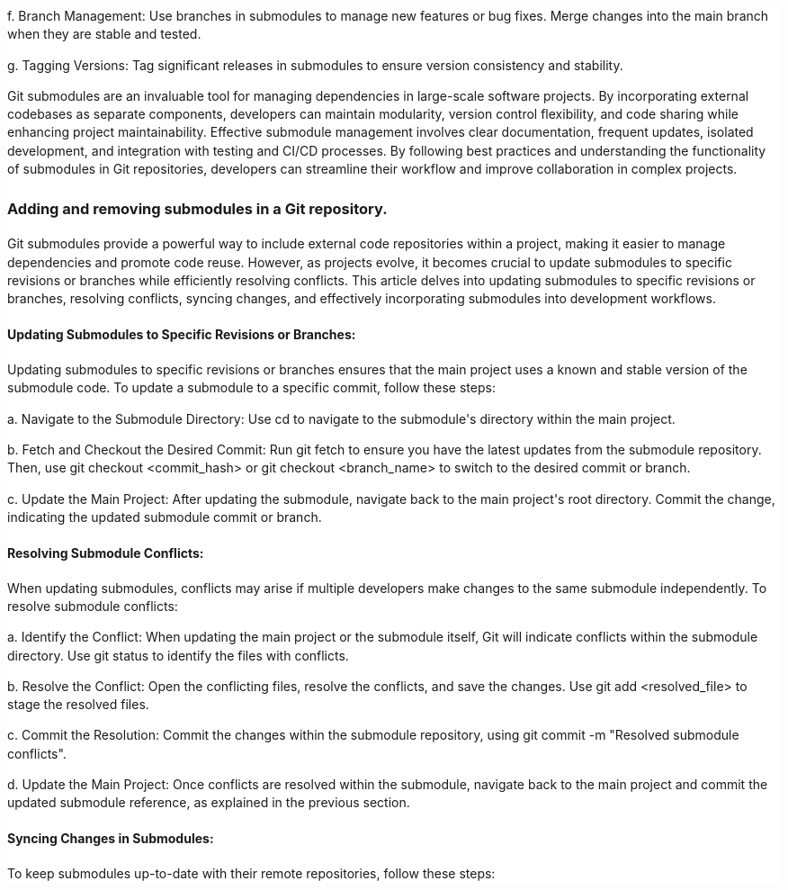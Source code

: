 f. Branch Management: Use branches in submodules to manage new features or bug fixes. Merge changes into the main branch when they are stable and tested.

g. Tagging Versions: Tag significant releases in submodules to ensure version consistency and stability.

Git submodules are an invaluable tool for managing dependencies in large-scale software projects. By incorporating external codebases as separate components, developers can maintain modularity, version control flexibility, and code sharing while enhancing project maintainability. Effective submodule management involves clear documentation, frequent updates, isolated development, and integration with testing and CI/CD processes. By following best practices and understanding the functionality of submodules in Git repositories, developers can streamline their workflow and improve collaboration in complex projects.

### Adding and removing submodules in a Git repository.
Git submodules provide a powerful way to include external code repositories within a project, making it easier to manage dependencies and promote code reuse. However, as projects evolve, it becomes crucial to update submodules to specific revisions or branches while efficiently resolving conflicts. This article delves into updating submodules to specific revisions or branches, resolving conflicts, syncing changes, and effectively incorporating submodules into development workflows.

#### Updating Submodules to Specific Revisions or Branches:
Updating submodules to specific revisions or branches ensures that the main project uses a known and stable version of the submodule code. To update a submodule to a specific commit, follow these steps:

a. Navigate to the Submodule Directory: Use cd to navigate to the submodule's directory within the main project.

b. Fetch and Checkout the Desired Commit: Run git fetch to ensure you have the latest updates from the submodule repository. Then, use git checkout <commit_hash> or git checkout <branch_name> to switch to the desired commit or branch.

c. Update the Main Project: After updating the submodule, navigate back to the main project's root directory. Commit the change, indicating the updated submodule commit or branch.

#### Resolving Submodule Conflicts:
When updating submodules, conflicts may arise if multiple developers make changes to the same submodule independently. To resolve submodule conflicts:

a. Identify the Conflict: When updating the main project or the submodule itself, Git will indicate conflicts within the submodule directory. Use git status to identify the files with conflicts.

b. Resolve the Conflict: Open the conflicting files, resolve the conflicts, and save the changes. Use git add <resolved_file> to stage the resolved files.

c. Commit the Resolution: Commit the changes within the submodule repository, using git commit -m "Resolved submodule conflicts".

d. Update the Main Project: Once conflicts are resolved within the submodule, navigate back to the main project and commit the updated submodule reference, as explained in the previous section.

#### Syncing Changes in Submodules:
To keep submodules up-to-date with their remote repositories, follow these steps:
